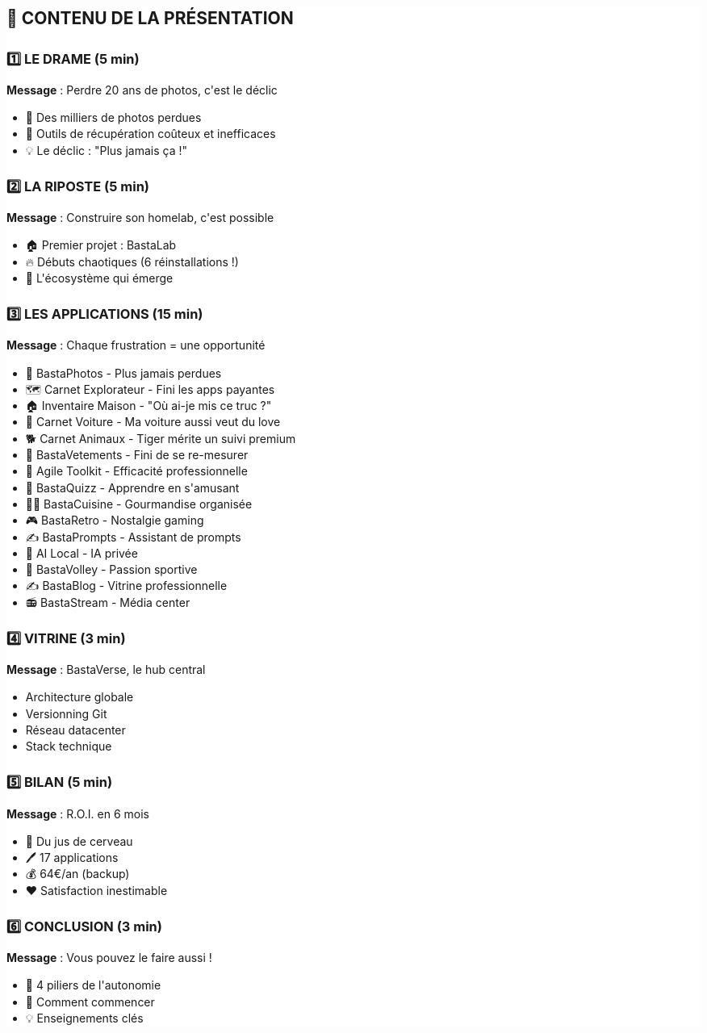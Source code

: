 
## 🎯 CONTENU DE LA PRÉSENTATION

### 1️⃣ LE DRAME (5 min)
**Message** : Perdre 20 ans de photos, c'est le déclic
- 📸 Des milliers de photos perdues
- 💸 Outils de récupération coûteux et inefficaces
- 💡 Le déclic : "Plus jamais ça !"

### 2️⃣ LA RIPOSTE (5 min)
**Message** : Construire son homelab, c'est possible
- 🏠 Premier projet : BastaLab
- 🔥 Débuts chaotiques (6 réinstallations !)
- 🚀 L'écosystème qui émerge

### 3️⃣ LES APPLICATIONS (15 min)
**Message** : Chaque frustration = une opportunité
- 📸 BastaPhotos - Plus jamais perdues
- 🗺️ Carnet Explorateur - Fini les apps payantes
- 🏠 Inventaire Maison - "Où ai-je mis ce truc ?"
- 🚗 Carnet Voiture - Ma voiture aussi veut du love
- 🐕 Carnet Animaux - Tiger mérite un suivi premium
- 👖 BastaVetements - Fini de se re-mesurer
- 💼 Agile Toolkit - Efficacité professionnelle
- 🧠 BastaQuizz - Apprendre en s'amusant
- 👨‍🍳 BastaCuisine - Gourmandise organisée
- 🎮 BastaRetro - Nostalgie gaming
- ✍️ BastaPrompts - Assistant de prompts
- 🤖 AI Local - IA privée
- 🏐 BastaVolley - Passion sportive
- ✍️ BastaBlog - Vitrine professionnelle
- 📻 BastaStream - Média center

### 4️⃣ VITRINE (3 min)
**Message** : BastaVerse, le hub central
- Architecture globale
- Versionning Git
- Réseau datacenter
- Stack technique

### 5️⃣ BILAN (5 min)
**Message** : R.O.I. en 6 mois
- 🍊 Du jus de cerveau
- 🖊️ 17 applications
- 💰 64€/an (backup)
- ❤️ Satisfaction inestimable

### 6️⃣ CONCLUSION (3 min)
**Message** : Vous pouvez le faire aussi !
- 🎯 4 piliers de l'autonomie
- 🚀 Comment commencer
- 💡 Enseignements clés
